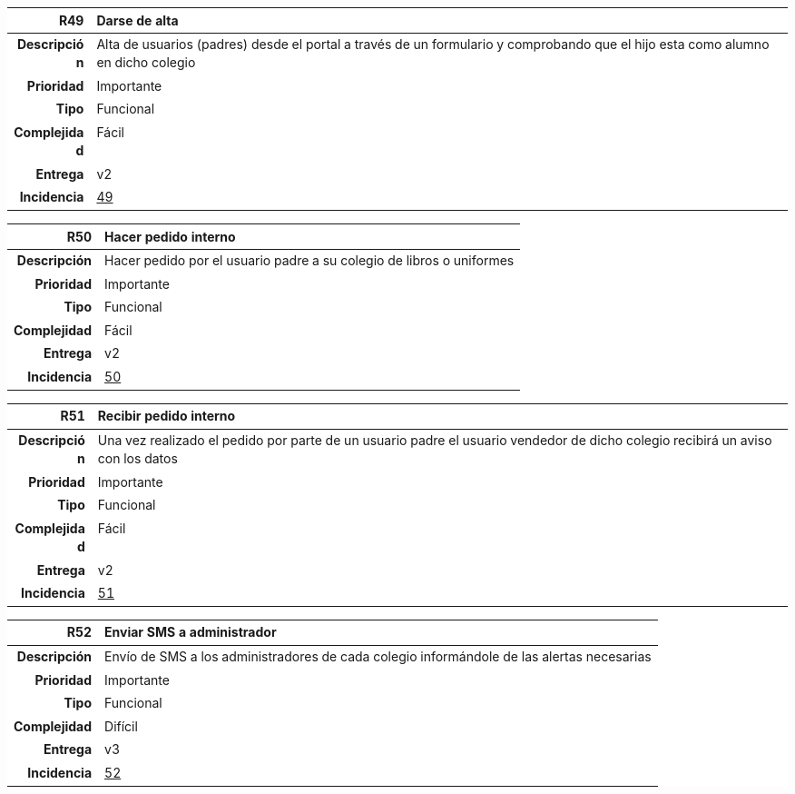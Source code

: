 | **R49**     | **Darse de alta**           |
| --------------: | :------------------- |
| **Descripción** | Alta de usuarios (padres) desde el portal a través de un formulario y comprobando que el hijo esta como alumno en dicho colegio              |
| **Prioridad**   | Importante           |
| **Tipo**        | Funcional                |
| **Complejidad** | Fácil         |
| **Entrega**     | v2             |
| **Incidencia**  | [49](https://github.com/davidpera/educantes/issues/49) |

| **R50**     | **Hacer pedido interno**           |
| --------------: | :------------------- |
| **Descripción** | Hacer pedido por el usuario padre a su colegio de libros o uniformes             |
| **Prioridad**   | Importante           |
| **Tipo**        | Funcional                |
| **Complejidad** | Fácil         |
| **Entrega**     | v2             |
| **Incidencia**  | [50](https://github.com/davidpera/educantes/issues/50) |

| **R51**     | **Recibir pedido interno**           |
| --------------: | :------------------- |
| **Descripción** | Una vez realizado el pedido por parte de un usuario padre el usuario vendedor de dicho colegio recibirá un aviso con los datos             |
| **Prioridad**   | Importante           |
| **Tipo**        | Funcional                |
| **Complejidad** | Fácil         |
| **Entrega**     | v2             |
| **Incidencia**  | [51](https://github.com/davidpera/educantes/issues/51) |

| **R52**     | **Enviar SMS a administrador**           |
| --------------: | :------------------- |
| **Descripción** | Envío de SMS a los administradores de cada colegio informándole de las alertas necesarias              |
| **Prioridad**   | Importante           |
| **Tipo**        | Funcional                |
| **Complejidad** | Difícil         |
| **Entrega**     | v3             |
| **Incidencia**  | [52](https://github.com/davidpera/educantes/issues/52) |
